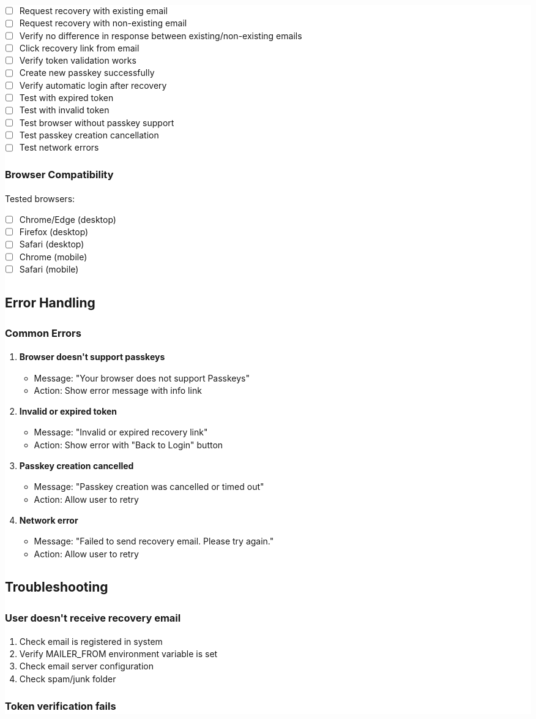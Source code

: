 - [ ] Request recovery with existing email
- [ ] Request recovery with non-existing email
- [ ] Verify no difference in response between existing/non-existing emails
- [ ] Click recovery link from email
- [ ] Verify token validation works
- [ ] Create new passkey successfully
- [ ] Verify automatic login after recovery
- [ ] Test with expired token
- [ ] Test with invalid token
- [ ] Test browser without passkey support
- [ ] Test passkey creation cancellation
- [ ] Test network errors

### Browser Compatibility

Tested browsers:
- [ ] Chrome/Edge (desktop)
- [ ] Firefox (desktop)
- [ ] Safari (desktop)
- [ ] Chrome (mobile)
- [ ] Safari (mobile)

## Error Handling

### Common Errors

1. **Browser doesn't support passkeys**
   - Message: "Your browser does not support Passkeys"
   - Action: Show error message with info link

2. **Invalid or expired token**
   - Message: "Invalid or expired recovery link"
   - Action: Show error with "Back to Login" button

3. **Passkey creation cancelled**
   - Message: "Passkey creation was cancelled or timed out"
   - Action: Allow user to retry

4. **Network error**
   - Message: "Failed to send recovery email. Please try again."
   - Action: Allow user to retry

## Troubleshooting

### User doesn't receive recovery email

1. Check email is registered in system
2. Verify MAILER_FROM environment variable is set
3. Check email server configuration
4. Check spam/junk folder

### Token verification fails
